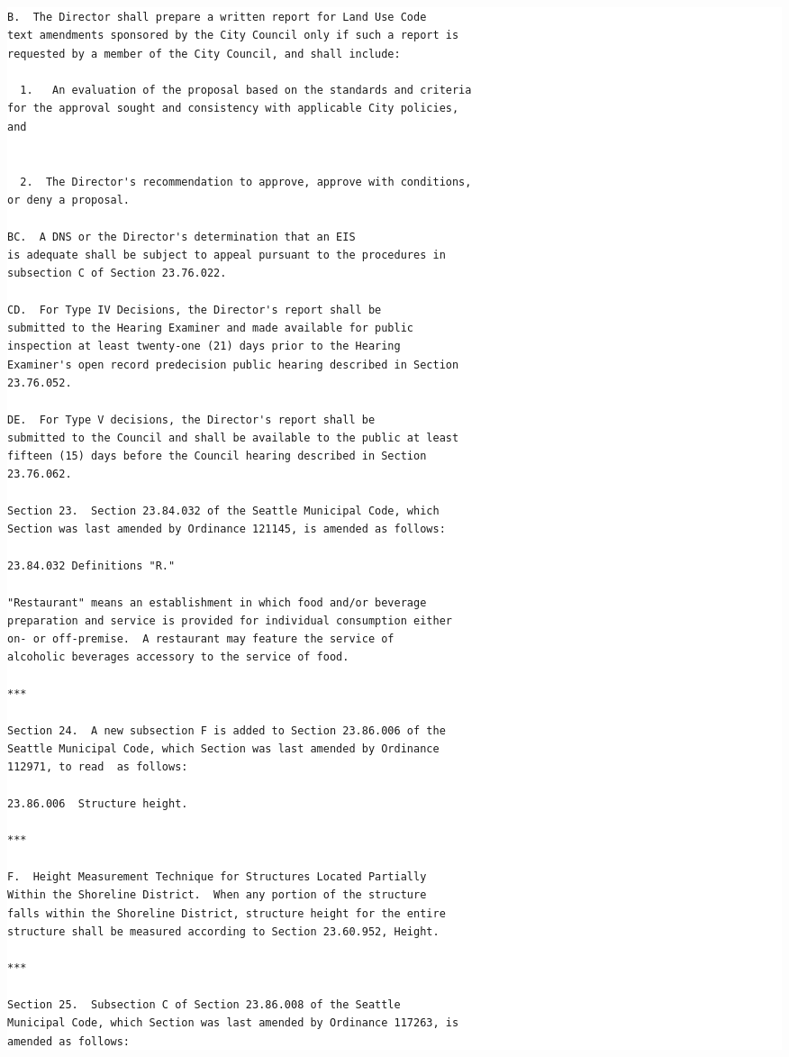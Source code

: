     B.  The Director shall prepare a written report for Land Use Code  
    text amendments sponsored by the City Council only if such a report is  
    requested by a member of the City Council, and shall include:  
  
      1.   An evaluation of the proposal based on the standards and criteria  
    for the approval sought and consistency with applicable City policies,  
    and  
  
  
      2.  The Director's recommendation to approve, approve with conditions,  
    or deny a proposal.   
  
    BC.  A DNS or the Director's determination that an EIS  
    is adequate shall be subject to appeal pursuant to the procedures in  
    subsection C of Section 23.76.022.  
  
    CD.  For Type IV Decisions, the Director's report shall be  
    submitted to the Hearing Examiner and made available for public  
    inspection at least twenty-one (21) days prior to the Hearing  
    Examiner's open record predecision public hearing described in Section  
    23.76.052.  
  
    DE.  For Type V decisions, the Director's report shall be  
    submitted to the Council and shall be available to the public at least  
    fifteen (15) days before the Council hearing described in Section  
    23.76.062.  
  
    Section 23.  Section 23.84.032 of the Seattle Municipal Code, which  
    Section was last amended by Ordinance 121145, is amended as follows:  
  
    23.84.032 Definitions "R."  
  
    "Restaurant" means an establishment in which food and/or beverage  
    preparation and service is provided for individual consumption either  
    on- or off-premise.  A restaurant may feature the service of  
    alcoholic beverages accessory to the service of food.    
  
    ***  
  
    Section 24.  A new subsection F is added to Section 23.86.006 of the  
    Seattle Municipal Code, which Section was last amended by Ordinance  
    112971, to read  as follows:  
  
    23.86.006  Structure height.  
  
    ***  
  
    F.  Height Measurement Technique for Structures Located Partially  
    Within the Shoreline District.  When any portion of the structure  
    falls within the Shoreline District, structure height for the entire  
    structure shall be measured according to Section 23.60.952, Height.  
  
    ***  
  
    Section 25.  Subsection C of Section 23.86.008 of the Seattle  
    Municipal Code, which Section was last amended by Ordinance 117263, is  
    amended as follows:  
  